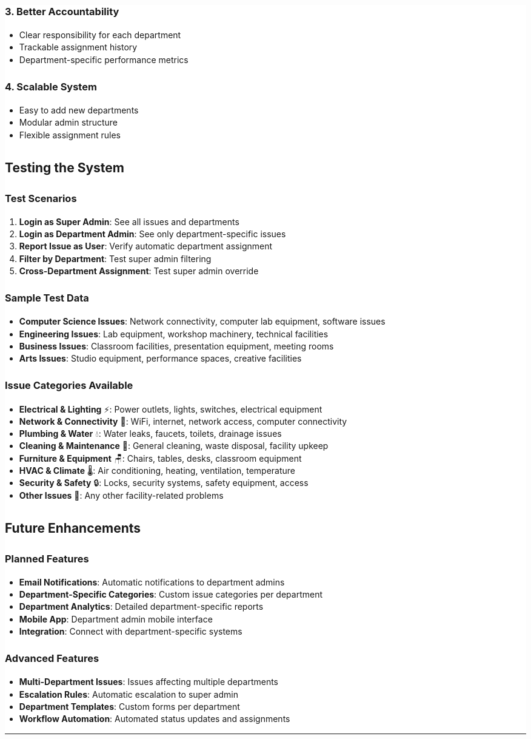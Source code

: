 ### 3. Better Accountability
- Clear responsibility for each department
- Trackable assignment history
- Department-specific performance metrics

### 4. Scalable System
- Easy to add new departments
- Modular admin structure
- Flexible assignment rules

## Testing the System

### Test Scenarios
1. **Login as Super Admin**: See all issues and departments
2. **Login as Department Admin**: See only department-specific issues
3. **Report Issue as User**: Verify automatic department assignment
4. **Filter by Department**: Test super admin filtering
5. **Cross-Department Assignment**: Test super admin override

### Sample Test Data
- **Computer Science Issues**: Network connectivity, computer lab equipment, software issues
- **Engineering Issues**: Lab equipment, workshop machinery, technical facilities
- **Business Issues**: Classroom facilities, presentation equipment, meeting rooms
- **Arts Issues**: Studio equipment, performance spaces, creative facilities

### Issue Categories Available
- **Electrical & Lighting** ⚡: Power outlets, lights, switches, electrical equipment
- **Network & Connectivity** 📶: WiFi, internet, network access, computer connectivity
- **Plumbing & Water** 💧: Water leaks, faucets, toilets, drainage issues
- **Cleaning & Maintenance** 🧹: General cleaning, waste disposal, facility upkeep
- **Furniture & Equipment** 🪑: Chairs, tables, desks, classroom equipment
- **HVAC & Climate** 🌡️: Air conditioning, heating, ventilation, temperature
- **Security & Safety** 🔒: Locks, security systems, safety equipment, access
- **Other Issues** 🔧: Any other facility-related problems

## Future Enhancements

### Planned Features
- **Email Notifications**: Automatic notifications to department admins
- **Department-Specific Categories**: Custom issue categories per department
- **Department Analytics**: Detailed department-specific reports
- **Mobile App**: Department admin mobile interface
- **Integration**: Connect with department-specific systems

### Advanced Features
- **Multi-Department Issues**: Issues affecting multiple departments
- **Escalation Rules**: Automatic escalation to super admin
- **Department Templates**: Custom forms per department
- **Workflow Automation**: Automated status updates and assignments

---